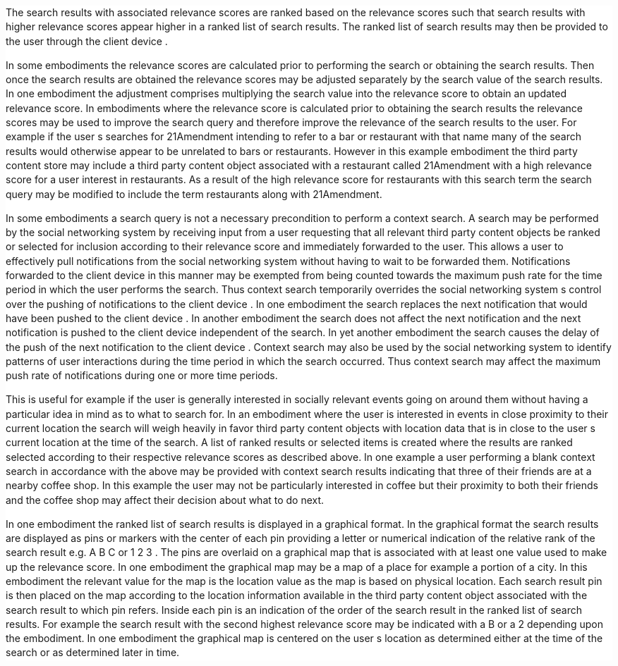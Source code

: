 The search results with associated relevance scores are ranked based on the relevance scores such that search results with higher relevance scores appear higher in a ranked list of search results. The ranked list of search results may then be provided to the user through the client device .

In some embodiments the relevance scores are calculated prior to performing the search or obtaining the search results. Then once the search results are obtained the relevance scores may be adjusted separately by the search value of the search results. In one embodiment the adjustment comprises multiplying the search value into the relevance score to obtain an updated relevance score. In embodiments where the relevance score is calculated prior to obtaining the search results the relevance scores may be used to improve the search query and therefore improve the relevance of the search results to the user. For example if the user s searches for 21Amendment intending to refer to a bar or restaurant with that name many of the search results would otherwise appear to be unrelated to bars or restaurants. However in this example embodiment the third party content store may include a third party content object associated with a restaurant called 21Amendment with a high relevance score for a user interest in restaurants. As a result of the high relevance score for restaurants with this search term the search query may be modified to include the term restaurants along with 21Amendment. 

In some embodiments a search query is not a necessary precondition to perform a context search. A search may be performed by the social networking system by receiving input from a user requesting that all relevant third party content objects be ranked or selected for inclusion according to their relevance score and immediately forwarded to the user. This allows a user to effectively pull notifications from the social networking system without having to wait to be forwarded them. Notifications forwarded to the client device in this manner may be exempted from being counted towards the maximum push rate for the time period in which the user performs the search. Thus context search temporarily overrides the social networking system s control over the pushing of notifications to the client device . In one embodiment the search replaces the next notification that would have been pushed to the client device . In another embodiment the search does not affect the next notification and the next notification is pushed to the client device independent of the search. In yet another embodiment the search causes the delay of the push of the next notification to the client device . Context search may also be used by the social networking system to identify patterns of user interactions during the time period in which the search occurred. Thus context search may affect the maximum push rate of notifications during one or more time periods.

This is useful for example if the user is generally interested in socially relevant events going on around them without having a particular idea in mind as to what to search for. In an embodiment where the user is interested in events in close proximity to their current location the search will weigh heavily in favor third party content objects with location data that is in close to the user s current location at the time of the search. A list of ranked results or selected items is created where the results are ranked selected according to their respective relevance scores as described above. In one example a user performing a blank context search in accordance with the above may be provided with context search results indicating that three of their friends are at a nearby coffee shop. In this example the user may not be particularly interested in coffee but their proximity to both their friends and the coffee shop may affect their decision about what to do next.

In one embodiment the ranked list of search results is displayed in a graphical format. In the graphical format the search results are displayed as pins or markers with the center of each pin providing a letter or numerical indication of the relative rank of the search result e.g. A B C or 1 2 3 . The pins are overlaid on a graphical map that is associated with at least one value used to make up the relevance score. In one embodiment the graphical map may be a map of a place for example a portion of a city. In this embodiment the relevant value for the map is the location value as the map is based on physical location. Each search result pin is then placed on the map according to the location information available in the third party content object associated with the search result to which pin refers. Inside each pin is an indication of the order of the search result in the ranked list of search results. For example the search result with the second highest relevance score may be indicated with a B or a 2 depending upon the embodiment. In one embodiment the graphical map is centered on the user s location as determined either at the time of the search or as determined later in time.

